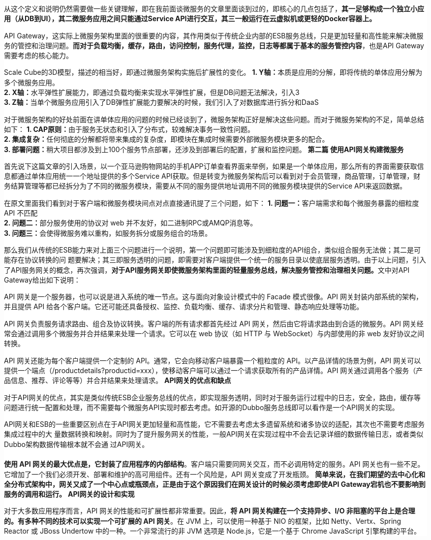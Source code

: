从这个定义和说明仍然需要做一些关键理解，即在我前面谈微服务的文章里面谈到过的，即核心的几点包括了，<b>其一足够构成一个独立小应用（从DB到UI），其二微服务应用之间只能通过Service
API进行交互，其三一般运行在云虚拟机或更轻的Docker容器上。</b>

API
Gateway，这实际上微服务架构里面的很重要的内容，其作用类似于传统企业内部的ESB服务总线，只是更加轻量和高性能来解决微服务的管控和治理问题。<b>而对于负载均衡，缓存，路由，访问控制，服务代理，监控，日志等都属于基本的服务管控内容</b>，也是API
Gateway需要考虑的核心能力。

Scale Cube的3D模型，描述的相当好，即通过微服务架构实施后扩展性的变化。
<b>1. Y轴：</b>本质是应用的分解，即将传统的单体应用分解为多个微服务应用。<br><b>2. X轴：</b>水平弹性扩展能力，即通过负载均衡来实现水平弹性扩展，但是DB问题无法解决，引入3<br><b>3. Z轴：</b>当单个微服务应用引入了DB弹性扩展能力要解决的时候，我们引入了对数据库进行拆分和DaaS

对于微服务架构的好处前面在讲单体应用的问题的时候已经谈到了，微服务架构正好是解决这些问题。而对于微服务架构的不足，简单总结如下：
<b>1. CAP原则：</b>由于服务无状态和引入了分布式，较难解决事务一致性问题。<br><b>2. 集成复杂：</b>任何彻底的分解都将带来集成的复杂度，即模块在集成时候需要外部微服务模块更多的配合。<br><b>3. 部署问题：</b>稍大项目都涉及到上100个服务节点部署，还涉及到部署后的配置，扩展和监控问题。
<b>第二篇 使用API网关构建微服务</b>

首先说下这篇文章的引入场景，以一个亚马逊购物网站的手机APP订单查看界面来举例，如果是一个单体应用，那么所有的界面需要获取信息都通过单体应用统一一个地址提供的多个Service
API获取。但是转变为微服务架构后可以看到对于会员管理，商品管理，订单管理，财务结算管理等都已经拆分为了不同的微服务模块，需要从不同的服务提供地址调用不同的微服务模块提供的Service
API来返回数据。

在原文里面我们看到对于客户端和微服务模块间点对点直接通讯提了三个问题，如下：
<b>1. 问题一：</b>客户端需求和每个微服务暴露的细粒度 API 不匹配<br><b>2. 问题二：</b>部分服务使用的协议对 web 并不友好，如二进制RPC或AMQP消息等。<br><b>3. 问题三：</b>会使得微服务难以重构，如服务拆分或服务组合的场景。

那么我们从传统的ESB能力来对上面三个问题进行一个说明，第一个问题即可能涉及到细粒度的API组合，类似组合服务无法做；其二是可能存在协议转换的问
题要解决；其三即服务透明的问题，即需要对客户端提供一个统一的服务目录以使底层服务透明。由于以上问题，引入了API服务网关的概念，再次强调，<b>对于API服务网关即使微服务架构里面的轻量服务总线，解决服务管控和治理相关问题。</b>文中对API
Gateway给出如下说明：

API 网关是一个服务器，也可以说是进入系统的唯一节点。这与面向对象设计模式中的 Facade 模式很像。API
网关封装内部系统的架构，并且提供 API
给各个客户端。它还可能还具备授权、监控、负载均衡、缓存、请求分片和管理、静态响应处理等功能。

API 网关负责服务请求路由、组合及协议转换。客户端的所有请求都首先经过 API 网关，然后由它将请求路由到合适的微服务。API
网关经常会通过调用多个微服务并合并结果来处理一个请求。它可以在 web 协议（如 HTTP 与 WebSocket）与内部使用的非
web 友好协议之间转换。

API 网关还能为每个客户端提供一个定制的 API。通常，它会向移动客户端暴露一个粗粒度的 API。以产品详情的场景为例，API
网关可以提供一个端点（/productdetails?productid=xxx），使移动客户端可以通过一个请求获取所有的产品详情。API
网关通过调用各个服务（产品信息、推荐、评论等等）并合并结果来处理请求。
<b>API网关的优点和缺点</b>

对于API网关的优点，其实是类似传统ESB企业服务总线的优点，即实现服务透明，同时对于服务运行过程中的日志，安全，路由，缓存等问题进行统一配置和处理，而不需要每个微服务API实现时都去考虑。如开源的Dubbo服务总线即可以看作是一个API网关的实现。

API网关和ESB的一些重要区别点在于API网关更加轻量和高性能，它不需要去考虑太多遗留系统和诸多协议的适配，其次也不需要考虑服务集成过程中的大
量数据转换和映射。同时为了提升服务网关的性能，一般API网关在实现过程中不会去记录详细的数据传输日志，或者类似Dubbo架构数据传输根本就不会通
过API网关。<br><b><br>
使用 API 网关的最大优点是，它封装了应用程序的内部结构</b>。客户端只需要同网关交互，而不必调用特定的服务。API
网关也有一些不足。它增加了一个我们必须开发、部署和维护的高可用组件。还有一个风险是，API 网关变成了开发瓶颈。
<b>简单来说，在我们期望的去中心化和全分布式架构中，网关又成了一个中心点或瓶颈点，正是由于这个原因我们在网关设计的时候必须考虑即使API
Gateway宕机也不要影响到服务的调用和运行。</b>
<b>API网关的设计和实现</b>

对于大多数应用程序而言，API 网关的性能和可扩展性都非常重要。因此，<b>将 API 网关构建在一个支持异步、I/O
非阻塞的平台上是合理的。有多种不同的技术可以实现一个可扩展的 API 网关</b>。在 JVM 上，可以使用一种基于 NIO
的框架，比如 Netty、Vertx、Spring Reactor 或 JBoss Undertow 中的一种。一个非常流行的非
JVM 选项是 Node.js，它是一个基于 Chrome JavaScript 引擎构建的平台。
